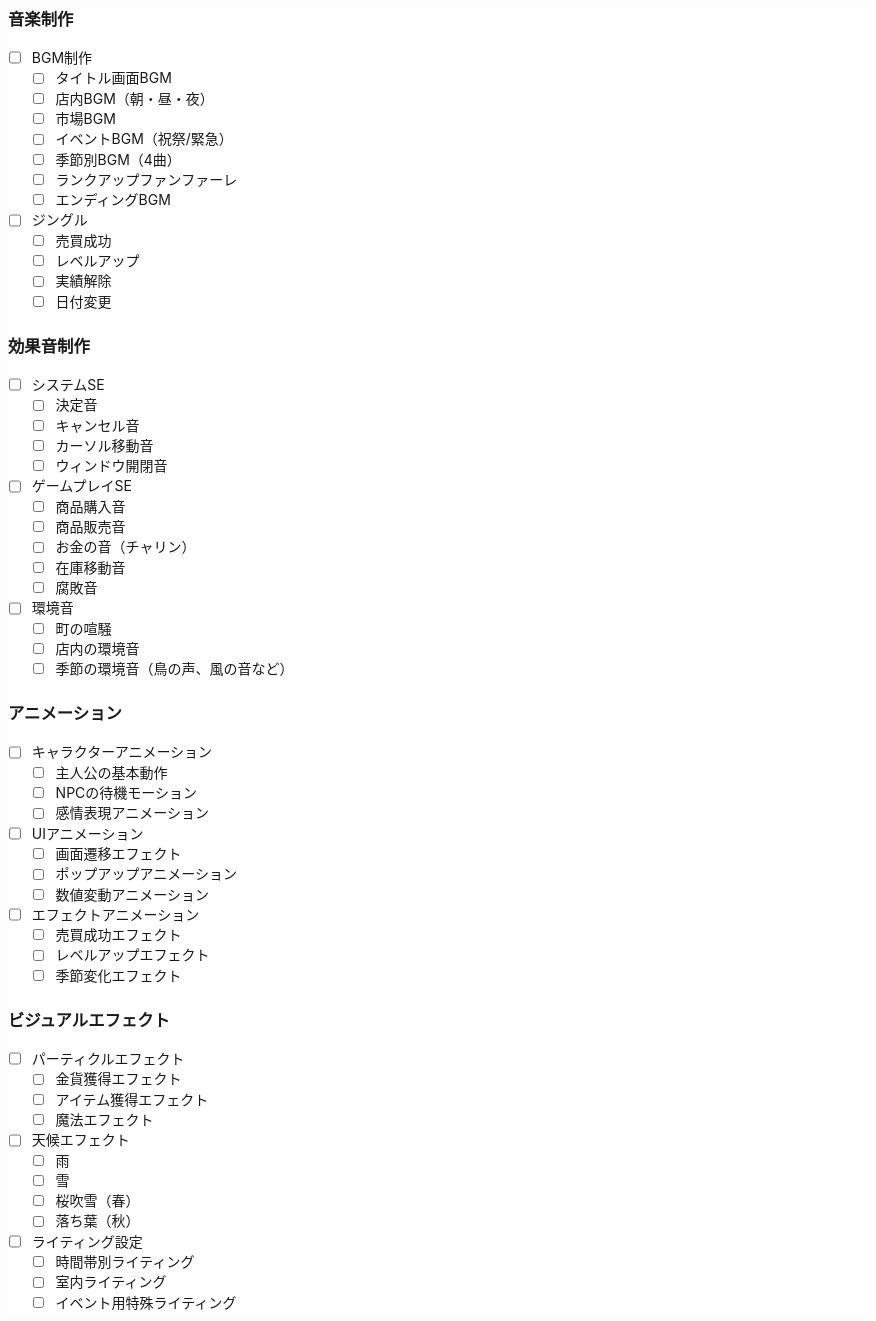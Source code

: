 ### 音楽制作
- [ ] BGM制作
  - [ ] タイトル画面BGM
  - [ ] 店内BGM（朝・昼・夜）
  - [ ] 市場BGM
  - [ ] イベントBGM（祝祭/緊急）
  - [ ] 季節別BGM（4曲）
  - [ ] ランクアップファンファーレ
  - [ ] エンディングBGM
- [ ] ジングル
  - [ ] 売買成功
  - [ ] レベルアップ
  - [ ] 実績解除
  - [ ] 日付変更

### 効果音制作
- [ ] システムSE
  - [ ] 決定音
  - [ ] キャンセル音
  - [ ] カーソル移動音
  - [ ] ウィンドウ開閉音
- [ ] ゲームプレイSE
  - [ ] 商品購入音
  - [ ] 商品販売音
  - [ ] お金の音（チャリン）
  - [ ] 在庫移動音
  - [ ] 腐敗音
- [ ] 環境音
  - [ ] 町の喧騒
  - [ ] 店内の環境音
  - [ ] 季節の環境音（鳥の声、風の音など）

### アニメーション
- [ ] キャラクターアニメーション
  - [ ] 主人公の基本動作
  - [ ] NPCの待機モーション
  - [ ] 感情表現アニメーション
- [ ] UIアニメーション
  - [ ] 画面遷移エフェクト
  - [ ] ポップアップアニメーション
  - [ ] 数値変動アニメーション
- [ ] エフェクトアニメーション
  - [ ] 売買成功エフェクト
  - [ ] レベルアップエフェクト
  - [ ] 季節変化エフェクト

### ビジュアルエフェクト
- [ ] パーティクルエフェクト
  - [ ] 金貨獲得エフェクト
  - [ ] アイテム獲得エフェクト
  - [ ] 魔法エフェクト
- [ ] 天候エフェクト
  - [ ] 雨
  - [ ] 雪
  - [ ] 桜吹雪（春）
  - [ ] 落ち葉（秋）
- [ ] ライティング設定
  - [ ] 時間帯別ライティング
  - [ ] 室内ライティング
  - [ ] イベント用特殊ライティング
